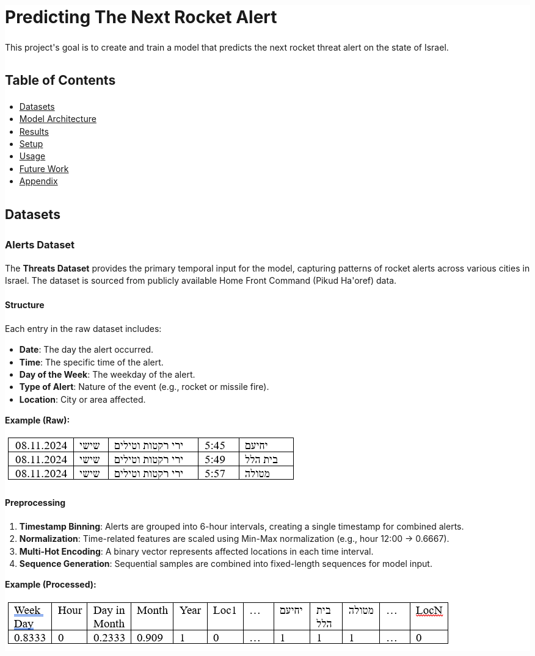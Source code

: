 # Predicting The Next Rocket Alert

This project's goal is to create and train a model that predicts the next rocket threat alert on the state of Israel.

## Table of Contents
- [Datasets](#datasets)
- [Model Architecture](#model-architecture)
- [Results](#results)
- [Setup](#setup)
- [Usage](#usage)
- [Future Work](#future-work)
- [Appendix](#appendix)

## Datasets
### Alerts Dataset
The **Threats Dataset** provides the primary temporal input for the model, capturing patterns of rocket alerts across various cities in Israel. The dataset is sourced from publicly available Home Front Command (Pikud Ha'oref) data.

#### Structure
Each entry in the raw dataset includes:
- **Date**: The day the alert occurred.
- **Time**: The specific time of the alert.
- **Day of the Week**: The weekday of the alert.
- **Type of Alert**: Nature of the event (e.g., rocket or missile fire).
- **Location**: City or area affected.

**Example (Raw):**

![img.png](images/raw_alerts_data_example.png)
#### Preprocessing
1. **Timestamp Binning**: Alerts are grouped into 6-hour intervals, creating a single timestamp for combined alerts.
2. **Normalization**: Time-related features are scaled using Min-Max normalization (e.g., hour 12:00 → 0.6667).
3. **Multi-Hot Encoding**: A binary vector represents affected locations in each time interval.
4. **Sequence Generation**: Sequential samples are combined into fixed-length sequences for model input.

**Example (Processed):**

![img.png](images/proc_alerts_data_example.png)
